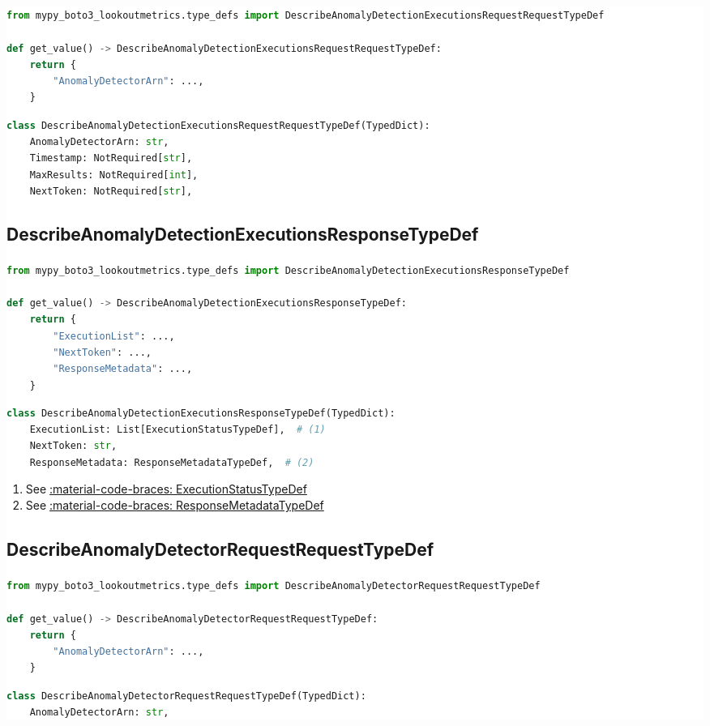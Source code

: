 ```python title="Usage Example"
from mypy_boto3_lookoutmetrics.type_defs import DescribeAnomalyDetectionExecutionsRequestRequestTypeDef

def get_value() -> DescribeAnomalyDetectionExecutionsRequestRequestTypeDef:
    return {
        "AnomalyDetectorArn": ...,
    }
```

```python title="Definition"
class DescribeAnomalyDetectionExecutionsRequestRequestTypeDef(TypedDict):
    AnomalyDetectorArn: str,
    Timestamp: NotRequired[str],
    MaxResults: NotRequired[int],
    NextToken: NotRequired[str],
```

## DescribeAnomalyDetectionExecutionsResponseTypeDef

```python title="Usage Example"
from mypy_boto3_lookoutmetrics.type_defs import DescribeAnomalyDetectionExecutionsResponseTypeDef

def get_value() -> DescribeAnomalyDetectionExecutionsResponseTypeDef:
    return {
        "ExecutionList": ...,
        "NextToken": ...,
        "ResponseMetadata": ...,
    }
```

```python title="Definition"
class DescribeAnomalyDetectionExecutionsResponseTypeDef(TypedDict):
    ExecutionList: List[ExecutionStatusTypeDef],  # (1)
    NextToken: str,
    ResponseMetadata: ResponseMetadataTypeDef,  # (2)
```

1. See [:material-code-braces: ExecutionStatusTypeDef](./type_defs.md#executionstatustypedef) 
2. See [:material-code-braces: ResponseMetadataTypeDef](./type_defs.md#responsemetadatatypedef) 
## DescribeAnomalyDetectorRequestRequestTypeDef

```python title="Usage Example"
from mypy_boto3_lookoutmetrics.type_defs import DescribeAnomalyDetectorRequestRequestTypeDef

def get_value() -> DescribeAnomalyDetectorRequestRequestTypeDef:
    return {
        "AnomalyDetectorArn": ...,
    }
```

```python title="Definition"
class DescribeAnomalyDetectorRequestRequestTypeDef(TypedDict):
    AnomalyDetectorArn: str,
```

